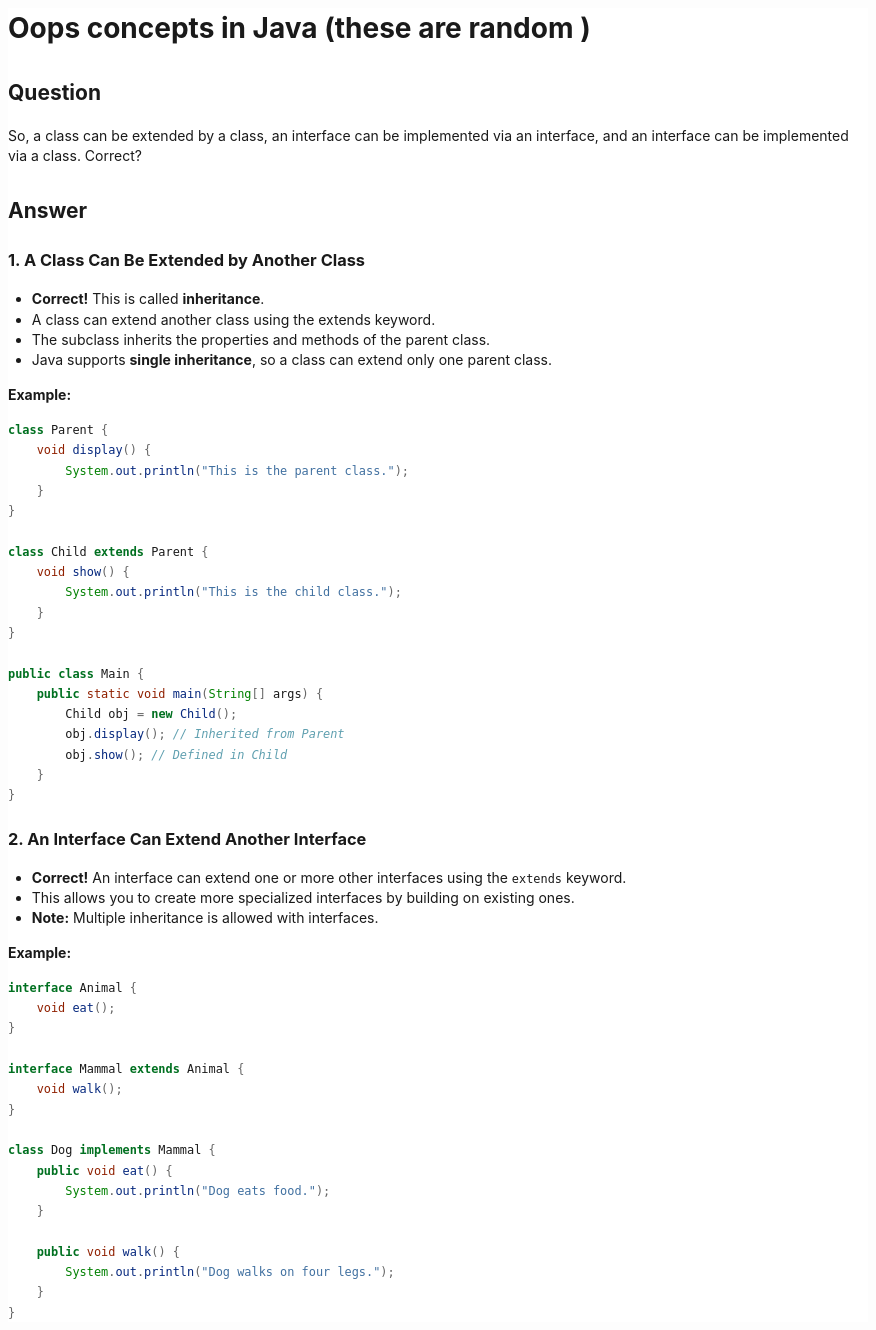 # Oops concepts in Java (these are random )

## Question
So, a class can be extended by a class, an interface can be implemented via an interface, and an interface can be implemented via a class. Correct?

## Answer

### 1. A Class Can Be Extended by Another Class
- **Correct!** This is called **inheritance**.
- A class can extend another class using the extends keyword.
- The subclass inherits the properties and methods of the parent class.
- Java supports **single inheritance**, so a class can extend only one parent class.

**Example:**
```java
class Parent {
    void display() {
        System.out.println("This is the parent class.");
    }
}

class Child extends Parent {
    void show() {
        System.out.println("This is the child class.");
    }
}

public class Main {
    public static void main(String[] args) {
        Child obj = new Child();
        obj.display(); // Inherited from Parent
        obj.show(); // Defined in Child
    }
}
```

### 2. An Interface Can Extend Another Interface
- **Correct!** An interface can extend one or more other interfaces using the `extends` keyword.
- This allows you to create more specialized interfaces by building on existing ones.
- **Note:** Multiple inheritance is allowed with interfaces.

**Example:**
```java
interface Animal {
    void eat();
}

interface Mammal extends Animal {
    void walk();
}

class Dog implements Mammal {
    public void eat() {
        System.out.println("Dog eats food.");
    }
    
    public void walk() {
        System.out.println("Dog walks on four legs.");
    }
}

```